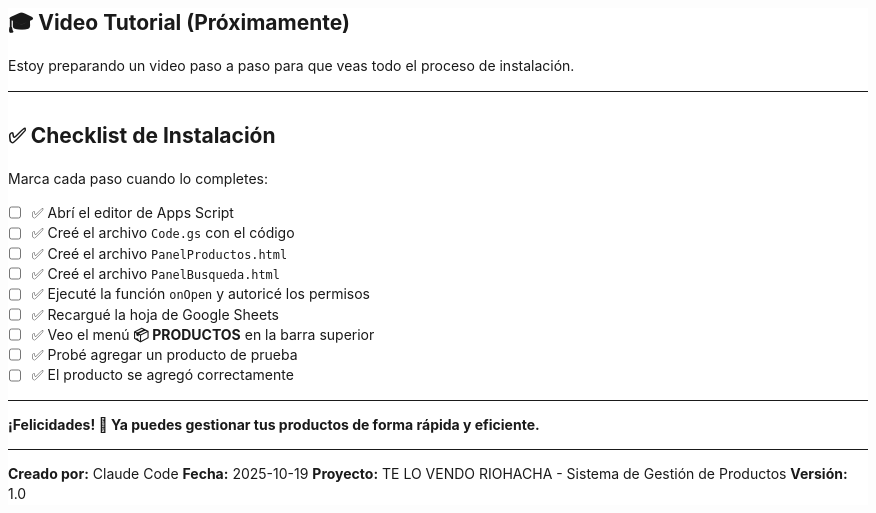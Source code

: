 ## 🎓 Video Tutorial (Próximamente)

Estoy preparando un video paso a paso para que veas todo el proceso de instalación.

---

## ✅ Checklist de Instalación

Marca cada paso cuando lo completes:

- [ ] ✅ Abrí el editor de Apps Script
- [ ] ✅ Creé el archivo `Code.gs` con el código
- [ ] ✅ Creé el archivo `PanelProductos.html`
- [ ] ✅ Creé el archivo `PanelBusqueda.html`
- [ ] ✅ Ejecuté la función `onOpen` y autoricé los permisos
- [ ] ✅ Recargué la hoja de Google Sheets
- [ ] ✅ Veo el menú **📦 PRODUCTOS** en la barra superior
- [ ] ✅ Probé agregar un producto de prueba
- [ ] ✅ El producto se agregó correctamente

---

**¡Felicidades! 🎉 Ya puedes gestionar tus productos de forma rápida y eficiente.**

---

**Creado por:** Claude Code
**Fecha:** 2025-10-19
**Proyecto:** TE LO VENDO RIOHACHA - Sistema de Gestión de Productos
**Versión:** 1.0
